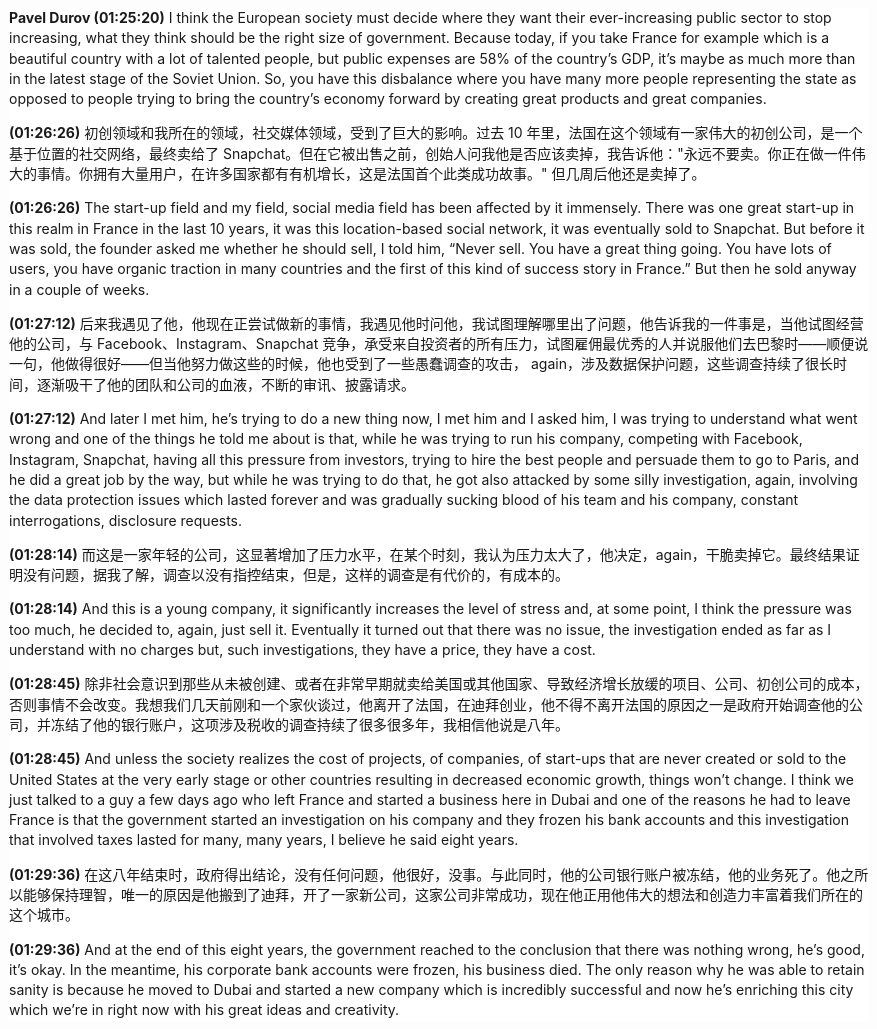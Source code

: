 **Pavel Durov (01:25:20)** I think the European society must decide where they want their ever-increasing public sector to stop increasing, what they think should be the right size of government. Because today, if you take France for example which is a beautiful country with a lot of talented people, but public expenses are 58% of the country’s GDP, it’s maybe as much more than in the latest stage of the Soviet Union. So, you have this disbalance where you have many more people representing the state as opposed to people trying to bring the country’s economy forward by creating great products and great companies.

**(01:26:26)** 初创领域和我所在的领域，社交媒体领域，受到了巨大的影响。过去 10 年里，法国在这个领域有一家伟大的初创公司，是一个基于位置的社交网络，最终卖给了 Snapchat。但在它被出售之前，创始人问我他是否应该卖掉，我告诉他："永远不要卖。你正在做一件伟大的事情。你拥有大量用户，在许多国家都有有机增长，这是法国首个此类成功故事。" 但几周后他还是卖掉了。

**(01:26:26)** The start-up field and my field, social media field has been affected by it immensely. There was one great start-up in this realm in France in the last 10 years, it was this location-based social network, it was eventually sold to Snapchat. But before it was sold, the founder asked me whether he should sell, I told him, “Never sell. You have a great thing going. You have lots of users, you have organic traction in many countries and the first of this kind of success story in France.” But then he sold anyway in a couple of weeks.

**(01:27:12)** 后来我遇见了他，他现在正尝试做新的事情，我遇见他时问他，我试图理解哪里出了问题，他告诉我的一件事是，当他试图经营他的公司，与 Facebook、Instagram、Snapchat 竞争，承受来自投资者的所有压力，试图雇佣最优秀的人并说服他们去巴黎时——顺便说一句，他做得很好——但当他努力做这些的时候，他也受到了一些愚蠢调查的攻击， again，涉及数据保护问题，这些调查持续了很长时间，逐渐吸干了他的团队和公司的血液，不断的审讯、披露请求。

**(01:27:12)** And later I met him, he’s trying to do a new thing now, I met him and I asked him, I was trying to understand what went wrong and one of the things he told me about is that, while he was trying to run his company, competing with Facebook, Instagram, Snapchat, having all this pressure from investors, trying to hire the best people and persuade them to go to Paris, and he did a great job by the way, but while he was trying to do that, he got also attacked by some silly investigation, again, involving the data protection issues which lasted forever and was gradually sucking blood of his team and his company, constant interrogations, disclosure requests.

**(01:28:14)** 而这是一家年轻的公司，这显著增加了压力水平，在某个时刻，我认为压力太大了，他决定，again，干脆卖掉它。最终结果证明没有问题，据我了解，调查以没有指控结束，但是，这样的调查是有代价的，有成本的。

**(01:28:14)** And this is a young company, it significantly increases the level of stress and, at some point, I think the pressure was too much, he decided to, again, just sell it. Eventually it turned out that there was no issue, the investigation ended as far as I understand with no charges but, such investigations, they have a price, they have a cost.

**(01:28:45)** 除非社会意识到那些从未被创建、或者在非常早期就卖给美国或其他国家、导致经济增长放缓的项目、公司、初创公司的成本，否则事情不会改变。我想我们几天前刚和一个家伙谈过，他离开了法国，在迪拜创业，他不得不离开法国的原因之一是政府开始调查他的公司，并冻结了他的银行账户，这项涉及税收的调查持续了很多很多年，我相信他说是八年。

**(01:28:45)** And unless the society realizes the cost of projects, of companies, of start-ups that are never created or sold to the United States at the very early stage or other countries resulting in decreased economic growth, things won’t change. I think we just talked to a guy a few days ago who left France and started a business here in Dubai and one of the reasons he had to leave France is that the government started an investigation on his company and they frozen his bank accounts and this investigation that involved taxes lasted for many, many years, I believe he said eight years.

**(01:29:36)** 在这八年结束时，政府得出结论，没有任何问题，他很好，没事。与此同时，他的公司银行账户被冻结，他的业务死了。他之所以能够保持理智，唯一的原因是他搬到了迪拜，开了一家新公司，这家公司非常成功，现在他正用他伟大的想法和创造力丰富着我们所在的这个城市。

**(01:29:36)** And at the end of this eight years, the government reached to the conclusion that there was nothing wrong, he’s good, it’s okay. In the meantime, his corporate bank accounts were frozen, his business died. The only reason why he was able to retain sanity is because he moved to Dubai and started a new company which is incredibly successful and now he’s enriching this city which we’re in right now with his great ideas and creativity.
